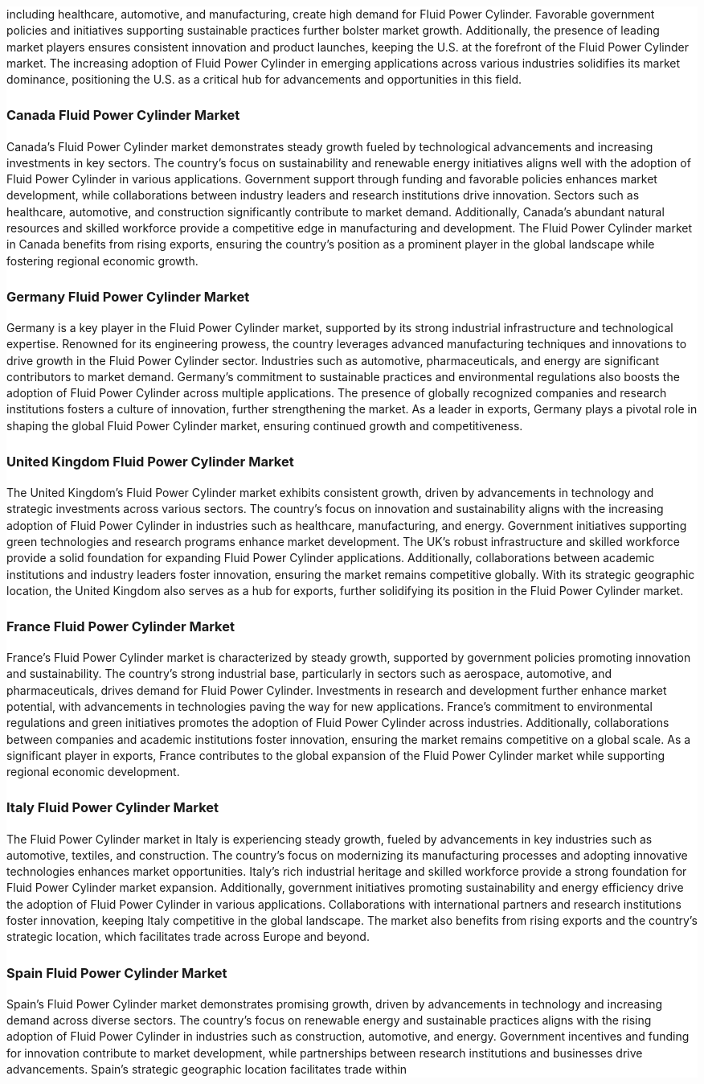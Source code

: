 including healthcare, automotive, and manufacturing, create high demand for Fluid Power Cylinder. Favorable government policies and initiatives supporting sustainable practices further bolster market growth. Additionally, the presence of leading market players ensures consistent innovation and product launches, keeping the U.S. at the forefront of the Fluid Power Cylinder market. The increasing adoption of Fluid Power Cylinder in emerging applications across various industries solidifies its market dominance, positioning the U.S. as a critical hub for advancements and opportunities in this field.</p><h3>Canada Fluid Power Cylinder Market</h3><p>Canada&rsquo;s Fluid Power Cylinder market demonstrates steady growth fueled by technological advancements and increasing investments in key sectors. The country&rsquo;s focus on sustainability and renewable energy initiatives aligns well with the adoption of Fluid Power Cylinder in various applications. Government support through funding and favorable policies enhances market development, while collaborations between industry leaders and research institutions drive innovation. Sectors such as healthcare, automotive, and construction significantly contribute to market demand. Additionally, Canada&rsquo;s abundant natural resources and skilled workforce provide a competitive edge in manufacturing and development. The Fluid Power Cylinder market in Canada benefits from rising exports, ensuring the country&rsquo;s position as a prominent player in the global landscape while fostering regional economic growth.</p><h3>Germany Fluid Power Cylinder Market</h3><p>Germany is a key player in the Fluid Power Cylinder market, supported by its strong industrial infrastructure and technological expertise. Renowned for its engineering prowess, the country leverages advanced manufacturing techniques and innovations to drive growth in the Fluid Power Cylinder sector. Industries such as automotive, pharmaceuticals, and energy are significant contributors to market demand. Germany&rsquo;s commitment to sustainable practices and environmental regulations also boosts the adoption of Fluid Power Cylinder across multiple applications. The presence of globally recognized companies and research institutions fosters a culture of innovation, further strengthening the market. As a leader in exports, Germany plays a pivotal role in shaping the global Fluid Power Cylinder market, ensuring continued growth and competitiveness.</p><h3>United Kingdom Fluid Power Cylinder Market</h3><p>The United Kingdom&rsquo;s Fluid Power Cylinder market exhibits consistent growth, driven by advancements in technology and strategic investments across various sectors. The country&rsquo;s focus on innovation and sustainability aligns with the increasing adoption of Fluid Power Cylinder in industries such as healthcare, manufacturing, and energy. Government initiatives supporting green technologies and research programs enhance market development. The UK&rsquo;s robust infrastructure and skilled workforce provide a solid foundation for expanding Fluid Power Cylinder applications. Additionally, collaborations between academic institutions and industry leaders foster innovation, ensuring the market remains competitive globally. With its strategic geographic location, the United Kingdom also serves as a hub for exports, further solidifying its position in the Fluid Power Cylinder market.</p><h3>France Fluid Power Cylinder Market</h3><p>France&rsquo;s Fluid Power Cylinder market is characterized by steady growth, supported by government policies promoting innovation and sustainability. The country&rsquo;s strong industrial base, particularly in sectors such as aerospace, automotive, and pharmaceuticals, drives demand for Fluid Power Cylinder. Investments in research and development further enhance market potential, with advancements in technologies paving the way for new applications. France&rsquo;s commitment to environmental regulations and green initiatives promotes the adoption of Fluid Power Cylinder across industries. Additionally, collaborations between companies and academic institutions foster innovation, ensuring the market remains competitive on a global scale. As a significant player in exports, France contributes to the global expansion of the Fluid Power Cylinder market while supporting regional economic development.</p><h3>Italy Fluid Power Cylinder Market</h3><p>The Fluid Power Cylinder market in Italy is experiencing steady growth, fueled by advancements in key industries such as automotive, textiles, and construction. The country&rsquo;s focus on modernizing its manufacturing processes and adopting innovative technologies enhances market opportunities. Italy&rsquo;s rich industrial heritage and skilled workforce provide a strong foundation for Fluid Power Cylinder market expansion. Additionally, government initiatives promoting sustainability and energy efficiency drive the adoption of Fluid Power Cylinder in various applications. Collaborations with international partners and research institutions foster innovation, keeping Italy competitive in the global landscape. The market also benefits from rising exports and the country&rsquo;s strategic location, which facilitates trade across Europe and beyond.</p><h3>Spain Fluid Power Cylinder Market</h3><p>Spain&rsquo;s Fluid Power Cylinder market demonstrates promising growth, driven by advancements in technology and increasing demand across diverse sectors. The country&rsquo;s focus on renewable energy and sustainable practices aligns with the rising adoption of Fluid Power Cylinder in industries such as construction, automotive, and energy. Government incentives and funding for innovation contribute to market development, while partnerships between research institutions and businesses drive advancements. Spain&rsquo;s strategic geographic location facilitates trade within